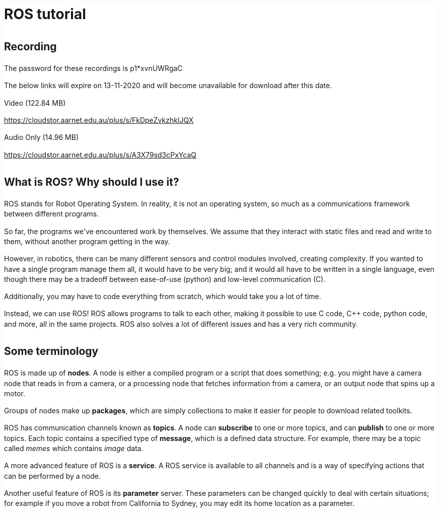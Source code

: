 # ROS tutorial


## Recording
The password for these recordings is p1*xvnUWRgaC

The below links will expire on 13-11-2020 and will become unavailable for download after this date.

Video (122.84 MB)

https://cloudstor.aarnet.edu.au/plus/s/FkDpeZvkzhkIJQX

Audio Only (14.96 MB)

https://cloudstor.aarnet.edu.au/plus/s/A3X79sd3cPxYcaQ


## What is ROS? Why should I use it?
ROS stands for Robot Operating System. In reality, it is not an operating system, so much as a communications framework between different programs.

So far, the programs we've encountered work by themselves. We assume that they interact with static files and read and write to them, without another program getting in the way. 

However, in robotics, there can be many different sensors and control modules involved, creating complexity. If you wanted to have a single program manage them all, it would have to be very big; and it would all have to be written in a single language, even though there may be a tradeoff between ease-of-use (python) and low-level communication (C). 

Additionally, you may have to code everything from scratch, which would take you a lot of time.

Instead, we can use ROS! ROS allows programs to talk to each other, making it possible to use C code, C++ code, python code, and more, all in the same projects. ROS also solves a lot of different issues and has a very rich community.

## Some terminology
ROS is made up of **nodes**. A node is either a compiled program or a script that does something; e.g. you might have a camera node that reads in from a camera, or a processing node that fetches information from a camera, or an output node that spins up a motor. 

Groups of nodes make up **packages**, which are simply collections to make it easier for people to download related toolkits. 

ROS has communication channels known as **topics**. A node can **subscribe** to one or more topics, and can **publish** to one or more topics. Each topic contains a specified type of **message**, which is a defined data structure. For example, there may be a topic called *memes* which contains *image* data.

A more advanced feature of ROS is a **service**. A ROS service is available to all channels and is a way of specifying actions that can be performed by a node. 

Another useful feature of ROS is its **parameter** server. These parameters can be changed quickly to deal with certain situations; for example if you move a robot from California to Sydney, you may edit its home location as a parameter.
